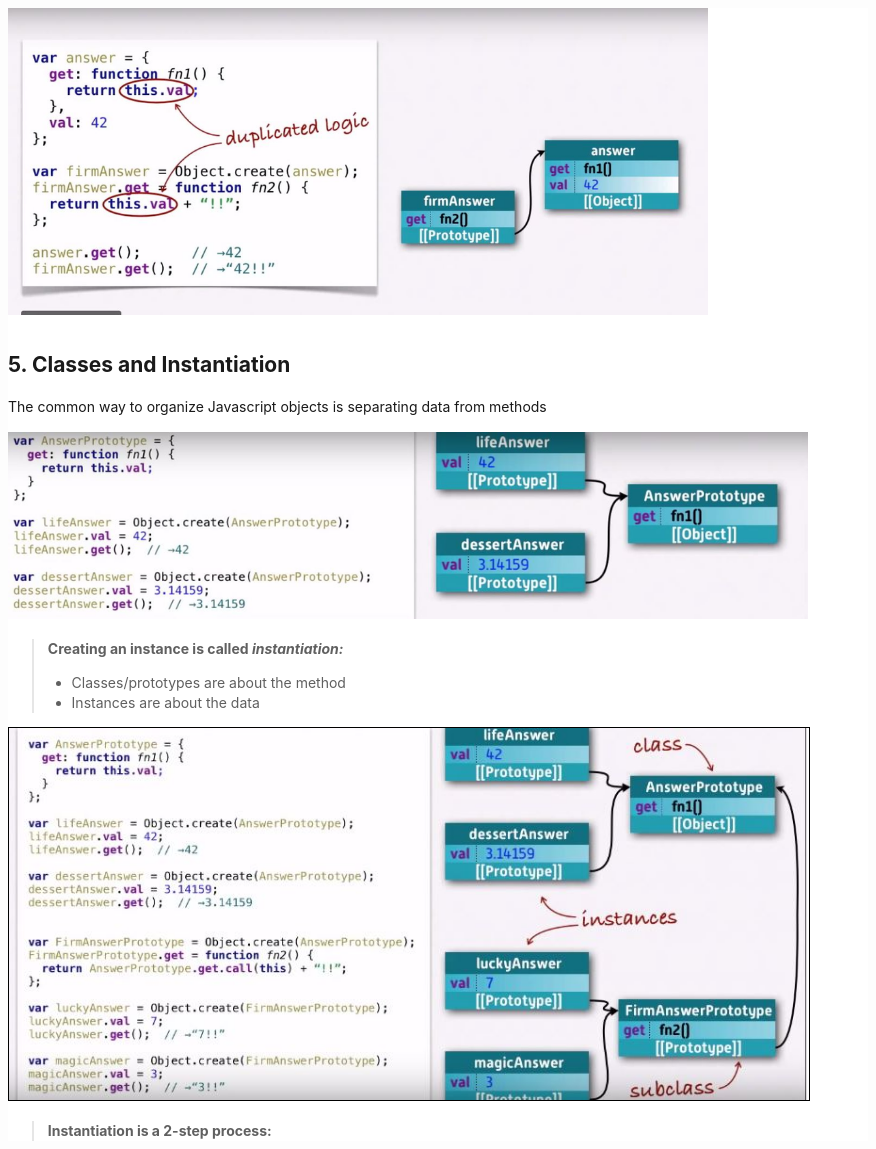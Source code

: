 <p><img src="./images/polymorphism2.JPG" width="700"></p>
<h2>5. Classes and Instantiation</h2>
<p>The common way to organize Javascript objects is separating data from methods</p>
<p><img src="./images/instantiation1.JPG" width="800"></p>
<blockquote><strong>Creating an instance is called <em>instantiation:</em></strong>
    <ul>
            <li>Classes/prototypes are about the method</li>
            <li>Instances are about the data</li>
        </ul>
</blockquote>
<p><img src="./images/instantiation2.JPG" width="800" style="border:1px solid black"></p>
<blockquote><strong>Instantiation is a 2-step process:</strong>
    <ol>